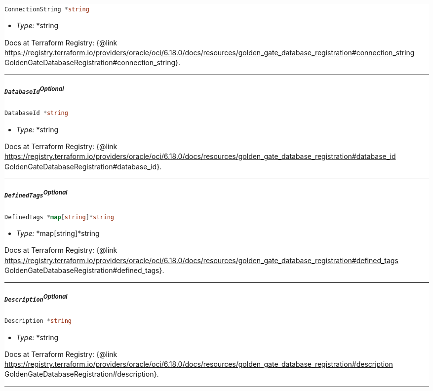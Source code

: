 ```go
ConnectionString *string
```

- *Type:* *string

Docs at Terraform Registry: {@link https://registry.terraform.io/providers/oracle/oci/6.18.0/docs/resources/golden_gate_database_registration#connection_string GoldenGateDatabaseRegistration#connection_string}.

---

##### `DatabaseId`<sup>Optional</sup> <a name="DatabaseId" id="rhizo-co-terraform-provider-oci.goldenGateDatabaseRegistration.GoldenGateDatabaseRegistrationConfig.property.databaseId"></a>

```go
DatabaseId *string
```

- *Type:* *string

Docs at Terraform Registry: {@link https://registry.terraform.io/providers/oracle/oci/6.18.0/docs/resources/golden_gate_database_registration#database_id GoldenGateDatabaseRegistration#database_id}.

---

##### `DefinedTags`<sup>Optional</sup> <a name="DefinedTags" id="rhizo-co-terraform-provider-oci.goldenGateDatabaseRegistration.GoldenGateDatabaseRegistrationConfig.property.definedTags"></a>

```go
DefinedTags *map[string]*string
```

- *Type:* *map[string]*string

Docs at Terraform Registry: {@link https://registry.terraform.io/providers/oracle/oci/6.18.0/docs/resources/golden_gate_database_registration#defined_tags GoldenGateDatabaseRegistration#defined_tags}.

---

##### `Description`<sup>Optional</sup> <a name="Description" id="rhizo-co-terraform-provider-oci.goldenGateDatabaseRegistration.GoldenGateDatabaseRegistrationConfig.property.description"></a>

```go
Description *string
```

- *Type:* *string

Docs at Terraform Registry: {@link https://registry.terraform.io/providers/oracle/oci/6.18.0/docs/resources/golden_gate_database_registration#description GoldenGateDatabaseRegistration#description}.

---